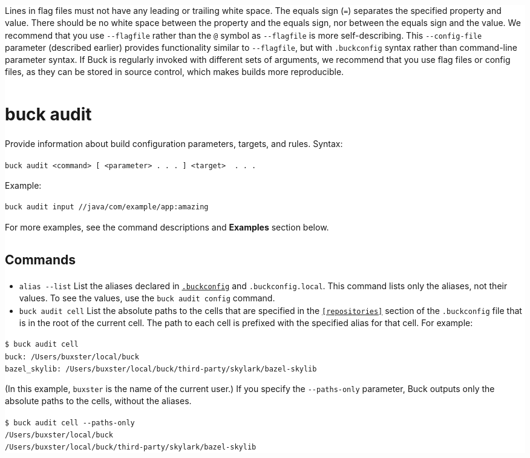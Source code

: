 Lines in flag files must not have any leading or trailing white space.
The equals sign (`=`) separates the specified property and value. There should be no white space between the property and the equals sign, nor between the equals sign and the value.
We recommend that you use `--flagfile` rather than the `@` symbol as `--flagfile` is more self-describing.
This `--config-file` parameter (described earlier) provides functionality similar to `--flagfile`, but with `.buckconfig` syntax rather than command-line parameter syntax.
If Buck is regularly invoked with different sets of arguments, we recommend that you use flag files or config files, as they can be stored in source control, which makes builds more reproducible.



# buck audit

Provide information about build configuration parameters, targets, and rules.
Syntax:

```
buck audit <command> [ <parameter> . . . ] <target>  . . .
```

Example:

```
buck audit input //java/com/example/app:amazing
```

For more examples, see the command descriptions and **Examples** section below.

## Commands

* `alias --list`
    List the aliases declared in [`.buckconfig`](https://buck.build/files-and-dirs/buckconfig.html) and `.buckconfig.local`. This command lists only the aliases, not their values. To see the values, use the `buck audit config` command.
* `buck audit cell`
    List the absolute paths to the cells that are specified in the [`[repositories]`](https://buck.build/files-and-dirs/buckconfig.html#repositories) section of the `.buckconfig` file that is in the root of the current cell. The path to each cell is prefixed with the specified alias for that cell. For example:

```
$ buck audit cell 
buck: /Users/buxster/local/buck
bazel_skylib: /Users/buxster/local/buck/third-party/skylark/bazel-skylib
```

(In this example, `buxster` is the name of the current user.)
If you specify the `--paths-only` parameter, Buck outputs only the absolute paths to the cells, without the aliases.

```
$ buck audit cell --paths-only
/Users/buxster/local/buck
/Users/buxster/local/buck/third-party/skylark/bazel-skylib
```
